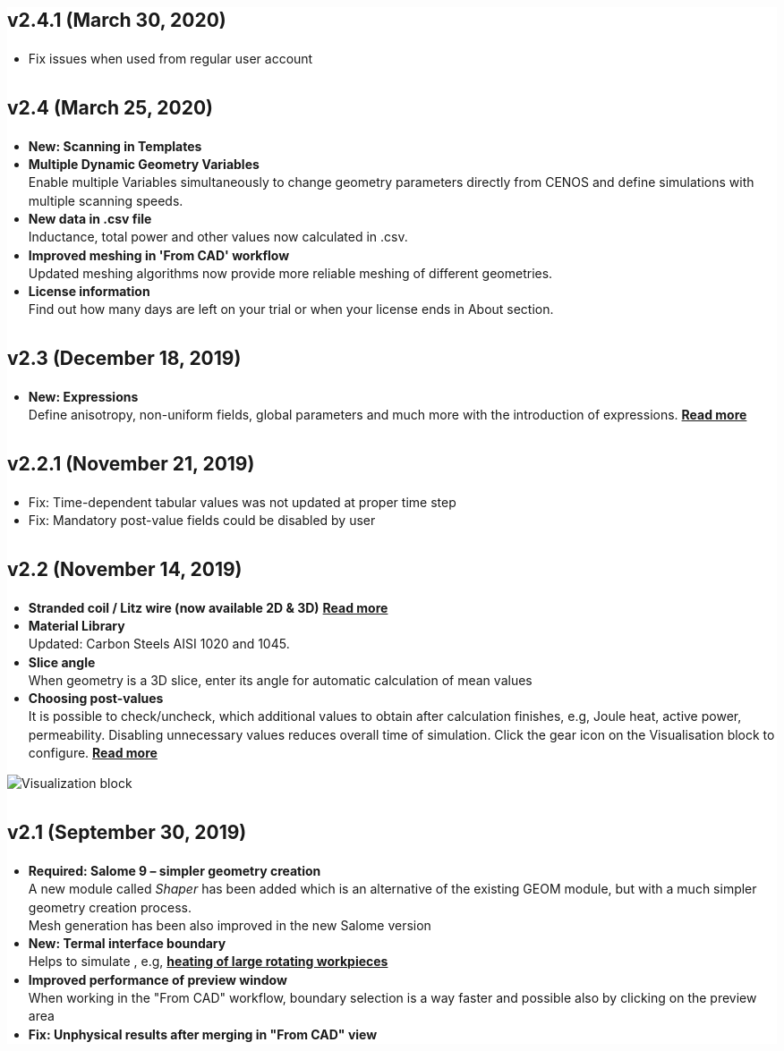 ## v2.4.1 (March 30, 2020)
* Fix issues when used from regular user account

## v2.4 (March 25, 2020)
* **New: Scanning in Templates** 
* **Multiple Dynamic Geometry Variables**  
  Enable multiple Variables simultaneously to change geometry parameters
  directly from CENOS and define simulations with multiple scanning speeds.
* **New data in .csv file**  
  Inductance, total power and other values now calculated in .csv.
* **Improved meshing in 'From CAD' workflow**  
  Updated meshing algorithms now provide more reliable meshing of different
  geometries.
* **License information**  
  Find out how many days are left on your trial or when your license ends in
  About section.


## v2.3 (December 18, 2019)
* **New: Expressions**  
  Define anisotropy, non-uniform fields, global parameters and much more with
  the introduction of expressions.
  [**Read more**](/physics/field-expressions)
   
## v2.2.1 (November 21, 2019)
* Fix: Time-dependent tabular values was not updated at proper time step
* Fix: Mandatory post-value fields could be disabled by user 

## v2.2 (November 14, 2019)
* **Stranded coil / Litz wire (now available 2D & 3D)** [**Read more**](/physics/stranded-coil)
* **Material Library**  
    Updated: Carbon Steels AISI 1020 and 1045.  
* **Slice angle**      
  When geometry is a 3D slice, enter its angle for automatic calculation of
  mean values 
* **Choosing post-values**  
  It is possible to check/uncheck, which additional values to obtain after
  calculation finishes, e.g, Joule heat, active power, permeability. Disabling
  unnecessary values reduces overall time of simulation. Click the gear icon
  on the Visualisation block to configure.
  [**Read more**](/results#how-to-choose-which-result-values-to-compute)

<p align="center">

![Visualization block](assets/visualization-block.png)

</p>

## v2.1 (September 30, 2019)
* **Required: Salome 9 &ndash; simpler geometry creation**  
  A new module called *Shaper* has been added 
  which is an alternative of the existing GEOM module, but with a much simpler geometry creation process.  
  Mesh generation has been also improved in the new Salome version
* **New: Termal interface boundary**    
  Helps to simulate , e.g, [**heating of large rotating workpieces**](/explained/rotating-workpieces)
* **Improved performance of preview window**    
  When working in the "From CAD" workflow, boundary selection is a way faster
  and possible also by clicking on the preview area 
* **Fix: Unphysical results after merging in "From CAD" view**    